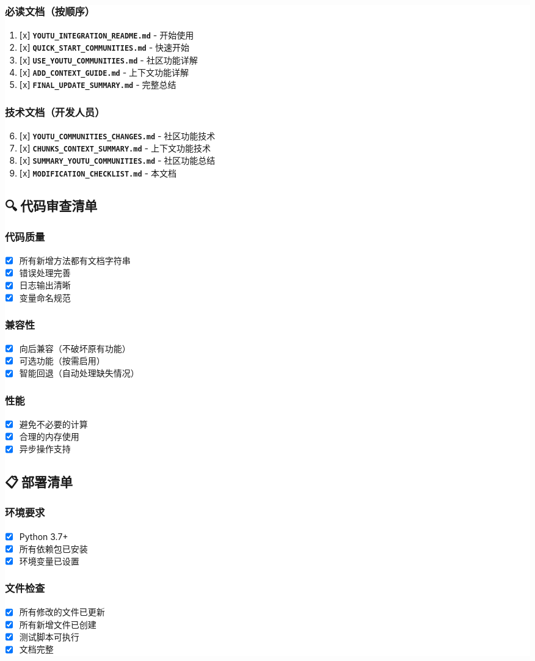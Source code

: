 ### 必读文档（按顺序）

1. [x] **`YOUTU_INTEGRATION_README.md`** - 开始使用
2. [x] **`QUICK_START_COMMUNITIES.md`** - 快速开始
3. [x] **`USE_YOUTU_COMMUNITIES.md`** - 社区功能详解
4. [x] **`ADD_CONTEXT_GUIDE.md`** - 上下文功能详解
5. [x] **`FINAL_UPDATE_SUMMARY.md`** - 完整总结

### 技术文档（开发人员）

6. [x] **`YOUTU_COMMUNITIES_CHANGES.md`** - 社区功能技术
7. [x] **`CHUNKS_CONTEXT_SUMMARY.md`** - 上下文功能技术
8. [x] **`SUMMARY_YOUTU_COMMUNITIES.md`** - 社区功能总结
9. [x] **`MODIFICATION_CHECKLIST.md`** - 本文档

## 🔍 代码审查清单

### 代码质量

- [x] 所有新增方法都有文档字符串
- [x] 错误处理完善
- [x] 日志输出清晰
- [x] 变量命名规范

### 兼容性

- [x] 向后兼容（不破坏原有功能）
- [x] 可选功能（按需启用）
- [x] 智能回退（自动处理缺失情况）

### 性能

- [x] 避免不必要的计算
- [x] 合理的内存使用
- [x] 异步操作支持

## 📋 部署清单

### 环境要求

- [x] Python 3.7+
- [x] 所有依赖包已安装
- [x] 环境变量已设置

### 文件检查

- [x] 所有修改的文件已更新
- [x] 所有新增文件已创建
- [x] 测试脚本可执行
- [x] 文档完整
